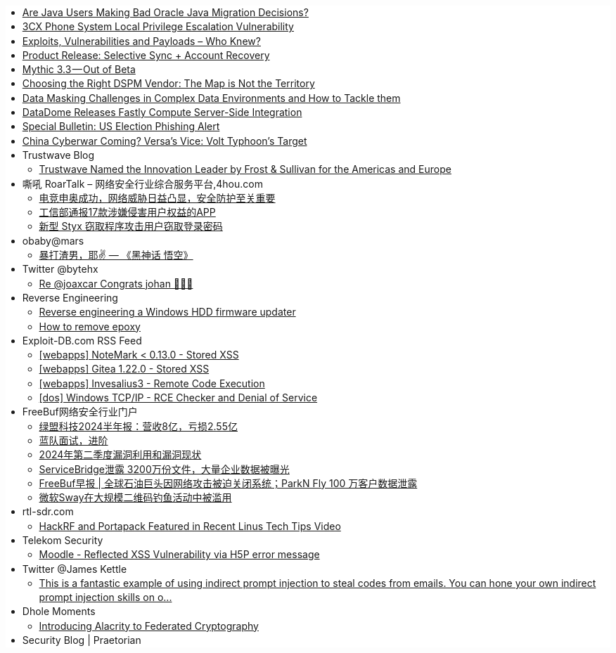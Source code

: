   - [Are Java Users Making Bad Oracle Java Migration Decisions?](https://securityboulevard.com/2024/08/are-java-users-making-bad-oracle-java-migration-decisions/)
  - [3CX Phone System Local Privilege Escalation Vulnerability](https://securityboulevard.com/2024/08/3cx-phone-system-local-privilege-escalation-vulnerability/)
  - [Exploits, Vulnerabilities and Payloads – Who Knew?](https://securityboulevard.com/2024/08/exploits-vulnerabilities-and-payloads-who-knew/)
  - [Product Release: Selective Sync + Account Recovery](https://securityboulevard.com/2024/08/product-release-selective-sync-account-recovery/)
  - [Mythic 3.3 — Out of Beta](https://securityboulevard.com/2024/08/mythic-3-3-out-of-beta/)
  - [Choosing the Right DSPM Vendor: The Map is Not the Territory](https://securityboulevard.com/2024/08/choosing-the-right-dspm-vendor-the-map-is-not-the-territory/)
  - [Data Masking Challenges in Complex Data Environments and How to Tackle them](https://securityboulevard.com/2024/08/data-masking-challenges-in-complex-data-environments-and-how-to-tackle-them/)
  - [DataDome Releases Fastly Compute Server-Side Integration](https://securityboulevard.com/2024/08/datadome-releases-fastly-compute-server-side-integration/)
  - [Special Bulletin: US Election Phishing Alert](https://securityboulevard.com/2024/08/special-bulletin-us-election-phishing-alert/)
  - [China Cyberwar Coming? Versa’s Vice: Volt Typhoon’s Target](https://securityboulevard.com/2024/08/china-cyberwar-coming-versas-vice-volt-typhoons-target/)
- Trustwave Blog
  - [Trustwave Named the Innovation Leader by Frost & Sullivan for the Americas and Europe](https://www.trustwave.com/en-us/resources/blogs/trustwave-blog/trustwave-named-the-innovation-leader-by-frost-sullivan-for-the-americas-and-europe/)
- 嘶吼 RoarTalk – 网络安全行业综合服务平台,4hou.com
  - [电竞申奥成功，网络威胁日益凸显，安全防护至关重要](https://www.4hou.com/posts/GAR0)
  - [工信部通报17款涉嫌侵害用户权益的APP](https://www.4hou.com/posts/Dxqn)
  - [新型 Styx 窃取程序攻击用户窃取登录密码](https://www.4hou.com/posts/6MW9)
- obaby@mars
  - [暴打渣男，耶✌️ — 《黑神话 悟空》](https://h4ck.org.cn/2024/08/17943)
- Twitter @bytehx
  - [Re @joaxcar Congrats johan 🎉🎉🎉](https://x.com/bytehx343/status/1828620505236336906)
- Reverse Engineering
  - [Reverse engineering a Windows HDD firmware updater](https://www.reddit.com/r/ReverseEngineering/comments/1f39r8j/reverse_engineering_a_windows_hdd_firmware_updater/)
  - [How to remove epoxy](https://www.reddit.com/r/ReverseEngineering/comments/1f3mhfl/how_to_remove_epoxy/)
- Exploit-DB.com RSS Feed
  - [[webapps] NoteMark < 0.13.0 - Stored XSS](https://www.exploit-db.com/exploits/52078)
  - [[webapps] Gitea 1.22.0 - Stored XSS](https://www.exploit-db.com/exploits/52077)
  - [[webapps] Invesalius3 - Remote Code Execution](https://www.exploit-db.com/exploits/52076)
  - [[dos] Windows TCP/IP - RCE Checker and Denial of Service](https://www.exploit-db.com/exploits/52075)
- FreeBuf网络安全行业门户
  - [绿盟科技2024半年报：营收8亿，亏损2.55亿](https://www.freebuf.com/articles/neopoints/409679.html)
  - [蓝队面试，进阶](https://www.freebuf.com/articles/web/370800.html)
  - [2024年第二季度漏洞利用和漏洞现状](https://www.freebuf.com/articles/paper/409664.html)
  - [ServiceBridge泄露 3200万份文件，大量企业数据被曝光](https://www.freebuf.com/news/409656.html)
  - [FreeBuf早报 | 全球石油巨头因网络攻击被迫关闭系统；ParkN Fly 100 万客户数据泄露](https://www.freebuf.com/news/409612.html)
  - [微软Sway在大规模二维码钓鱼活动中被滥用](https://www.freebuf.com/news/409605.html)
- rtl-sdr.com
  - [HackRF and Portapack Featured in Recent Linus Tech Tips Video](https://www.rtl-sdr.com/hackrf-and-portapack-featured-in-recent-linus-tech-tips-video/)
- Telekom Security
  - [Moodle - Reflected XSS Vulnerability via H5P error message](https://github.security.telekom.com/2024/08/reflected-xss-moodle.html)
- Twitter @James Kettle
  - [This is a fantastic example of using indirect prompt injection to steal codes from emails. You can hone your own indirect prompt injection skills on o...](https://x.com/albinowax/status/1828704258855747783)
- Dhole Moments
  - [Introducing Alacrity to Federated Cryptography](https://soatok.blog/2024/08/28/introducing-alacrity-to-federated-cryptography/)
- Security Blog | Praetorian